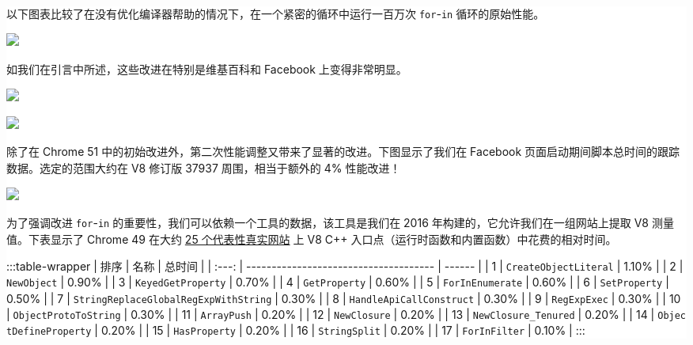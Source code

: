 以下图表比较了在没有优化编译器帮助的情况下，在一个紧密的循环中运行一百万次 `for`-`in` 循环的原始性能。

![](/_img/fast-for-in/keyaccumulator-benchmark.png)

如我们在引言中所述，这些改进在特别是维基百科和 Facebook 上变得非常明显。

![](/_img/fast-for-in/wikipedia.png)

![](/_img/fast-for-in/facebook.png)

除了在 Chrome 51 中的初始改进外，第二次性能调整又带来了显著的改进。下图显示了我们在 Facebook 页面启动期间脚本总时间的跟踪数据。选定的范围大约在 V8 修订版 37937 周围，相当于额外的 4% 性能改进！

![](/_img/fast-for-in/fastkeyaccumulator.png)

为了强调改进 `for`-`in` 的重要性，我们可以依赖一个工具的数据，该工具是我们在 2016 年构建的，它允许我们在一组网站上提取 V8 测量值。下表显示了 Chrome 49 在大约 [25 个代表性真实网站](/blog/real-world-performance) 上 V8 C++ 入口点（运行时函数和内置函数）中花费的相对时间。

:::table-wrapper
| 排序 | 名称                                  | 总时间 |
| :---: | ------------------------------------- | ------ |
| 1     | `CreateObjectLiteral`                 | 1.10%  |
| 2     | `NewObject`                           | 0.90%  |
| 3     | `KeyedGetProperty`                    | 0.70%  |
| 4     | `GetProperty`                         | 0.60%  |
| 5     | `ForInEnumerate`                      | 0.60%  |
| 6     | `SetProperty`                         | 0.50%  |
| 7     | `StringReplaceGlobalRegExpWithString` | 0.30%  |
| 8     | `HandleApiCallConstruct`              | 0.30%  |
| 9     | `RegExpExec`                          | 0.30%  |
| 10    | `ObjectProtoToString`                 | 0.30%  |
| 11    | `ArrayPush`                           | 0.20%  |
| 12    | `NewClosure`                          | 0.20%  |
| 13    | `NewClosure_Tenured`                  | 0.20%  |
| 14    | `ObjectDefineProperty`                | 0.20%  |
| 15    | `HasProperty`                         | 0.20%  |
| 16    | `StringSplit`                         | 0.20%  |
| 17    | `ForInFilter`                         | 0.10%  |
:::
